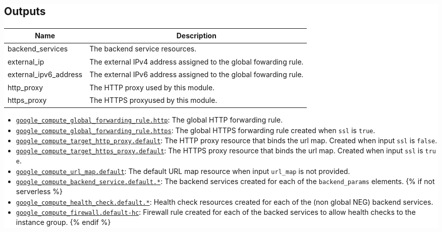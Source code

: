 ## Outputs

| Name                  | Description                                                      |
| --------------------- | ---------------------------------------------------------------- |
| backend_services      | The backend service resources.                                   |
| external_ip           | The external IPv4 address assigned to the global fowarding rule. |
| external_ipv6_address | The external IPv6 address assigned to the global fowarding rule. |
| http_proxy            | The HTTP proxy used by this module.                              |
| https_proxy           | The HTTPS proxyused by this module.                              |



- [`google_compute_global_forwarding_rule.http`](https://www.terraform.io/docs/providers/google/r/compute_global_forwarding_rule.html): The global HTTP forwarding rule.
- [`google_compute_global_forwarding_rule.https`](https://www.terraform.io/docs/providers/google/r/compute_global_forwarding_rule.html): The global HTTPS forwarding rule created when `ssl` is `true`.
- [`google_compute_target_http_proxy.default`](https://www.terraform.io/docs/providers/google/r/compute_target_http_proxy.html): The HTTP proxy resource that binds the url map. Created when input `ssl` is `false`.
- [`google_compute_target_https_proxy.default`](https://www.terraform.io/docs/providers/google/r/compute_target_https_proxy.html): The HTTPS proxy resource that binds the url map. Created when input `ssl` is `true`.
- [`google_compute_url_map.default`](https://www.terraform.io/docs/providers/google/r/compute_url_map.html): The default URL map resource when input `url_map` is not provided.
- [`google_compute_backend_service.default.*`](https://www.terraform.io/docs/providers/google/r/compute_backend_service.html): The backend services created for each of the `backend_params` elements.
  {% if not serverless %}
- [`google_compute_health_check.default.*`](https://www.terraform.io/docs/providers/google/r/compute_health_check.html):
  Health check resources created for each of the (non global NEG) backend services.
- [`google_compute_firewall.default-hc`](https://www.terraform.io/docs/providers/google/r/compute_firewall.html): Firewall rule created for each of the backed services to allow health checks to the instance group.
  {% endif %}
